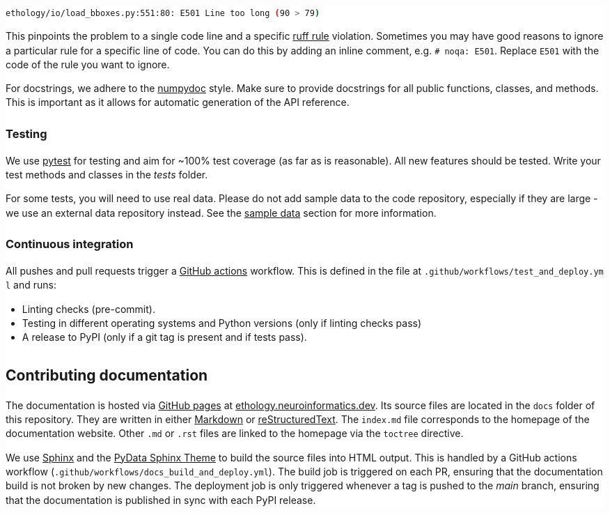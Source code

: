 ```sh
ethology/io/load_bboxes.py:551:80: E501 Line too long (90 > 79)
```

This pinpoints the problem to a single code line and a specific [ruff rule](https://docs.astral.sh/ruff/rules/) violation.
Sometimes you may have good reasons to ignore a particular rule for a specific line of code. You can do this by adding an inline comment, e.g. `# noqa: E501`. Replace `E501` with the code of the rule you want to ignore.

For docstrings, we adhere to the [numpydoc](https://numpydoc.readthedocs.io/en/latest/format.html) style.
Make sure to provide docstrings for all public functions, classes, and methods.
This is important as it allows for automatic generation of the API reference.

### Testing

We use [pytest](https://docs.pytest.org/en/latest/) for testing and aim for
~100% test coverage (as far as is reasonable).
All new features should be tested.
Write your test methods and classes in the _tests_ folder.

For some tests, you will need to use real data.
Please do not add sample data to the code repository, especially if they are large - we use an external data repository instead.
See the [sample data](#test-data) section for more information.

### Continuous integration
All pushes and pull requests trigger a [GitHub actions](https://docs.github.com/en/actions) workflow. This is defined in the file at `.github/workflows/test_and_deploy.yml` and runs:
* Linting checks (pre-commit).
* Testing in different operating systems and Python versions (only if linting checks pass)
* A release to PyPI (only if a git tag is present and if tests pass).

## Contributing documentation

The documentation is hosted via [GitHub pages](https://pages.github.com/) at
[ethology.neuroinformatics.dev](target-ethology).
Its source files are located in the `docs` folder of this repository.
They are written in either [Markdown](myst-parser:syntax/typography.html)
or [reStructuredText](https://docutils.sourceforge.io/rst.html).
The `index.md` file corresponds to the homepage of the documentation website.
Other `.md`  or `.rst` files are linked to the homepage via the `toctree` directive.

We use [Sphinx](sphinx-doc:) and the [PyData Sphinx Theme](https://pydata-sphinx-theme.readthedocs.io/en/stable/index.html)
to build the source files into HTML output.
This is handled by a GitHub actions workflow (`.github/workflows/docs_build_and_deploy.yml`).
The build job is triggered on each PR, ensuring that the documentation build is not broken by new changes.
The deployment job is only triggered whenever a tag is pushed to the _main_ branch,
ensuring that the documentation is published in sync with each PyPI release.
